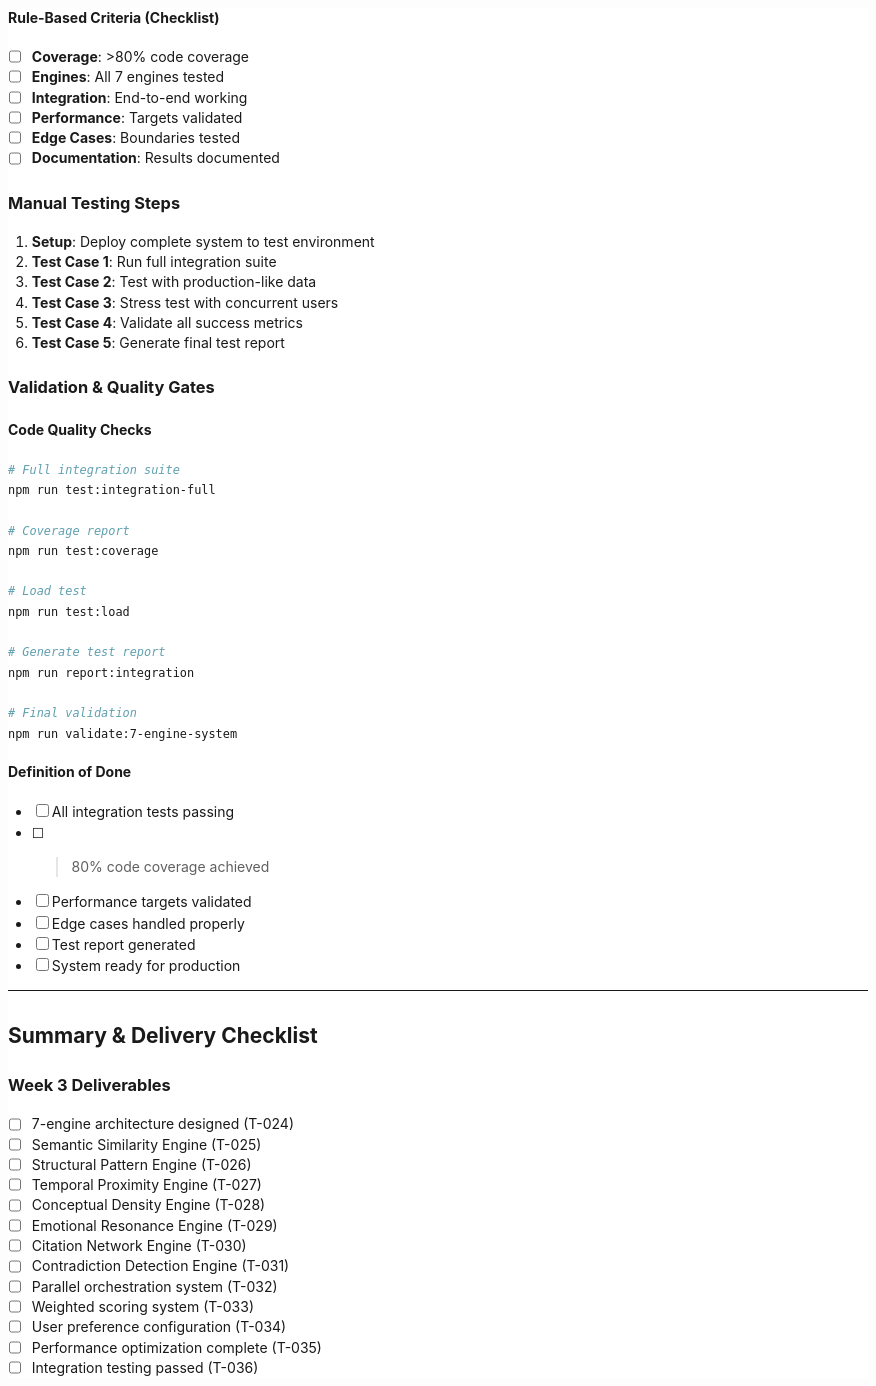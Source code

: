 #### Rule-Based Criteria (Checklist)
- [ ] **Coverage**: >80% code coverage
- [ ] **Engines**: All 7 engines tested
- [ ] **Integration**: End-to-end working
- [ ] **Performance**: Targets validated
- [ ] **Edge Cases**: Boundaries tested
- [ ] **Documentation**: Results documented

### Manual Testing Steps
1. **Setup**: Deploy complete system to test environment
2. **Test Case 1**: Run full integration suite
3. **Test Case 2**: Test with production-like data
4. **Test Case 3**: Stress test with concurrent users
5. **Test Case 4**: Validate all success metrics
6. **Test Case 5**: Generate final test report

### Validation & Quality Gates

#### Code Quality Checks
```bash
# Full integration suite
npm run test:integration-full

# Coverage report
npm run test:coverage

# Load test
npm run test:load

# Generate test report
npm run report:integration

# Final validation
npm run validate:7-engine-system
```

#### Definition of Done
- [ ] All integration tests passing
- [ ] >80% code coverage achieved
- [ ] Performance targets validated
- [ ] Edge cases handled properly
- [ ] Test report generated
- [ ] System ready for production

---

## Summary & Delivery Checklist

### Week 3 Deliverables
- [ ] 7-engine architecture designed (T-024)
- [ ] Semantic Similarity Engine (T-025)
- [ ] Structural Pattern Engine (T-026)
- [ ] Temporal Proximity Engine (T-027)
- [ ] Conceptual Density Engine (T-028)
- [ ] Emotional Resonance Engine (T-029)
- [ ] Citation Network Engine (T-030)
- [ ] Contradiction Detection Engine (T-031)
- [ ] Parallel orchestration system (T-032)
- [ ] Weighted scoring system (T-033)
- [ ] User preference configuration (T-034)
- [ ] Performance optimization complete (T-035)
- [ ] Integration testing passed (T-036)
